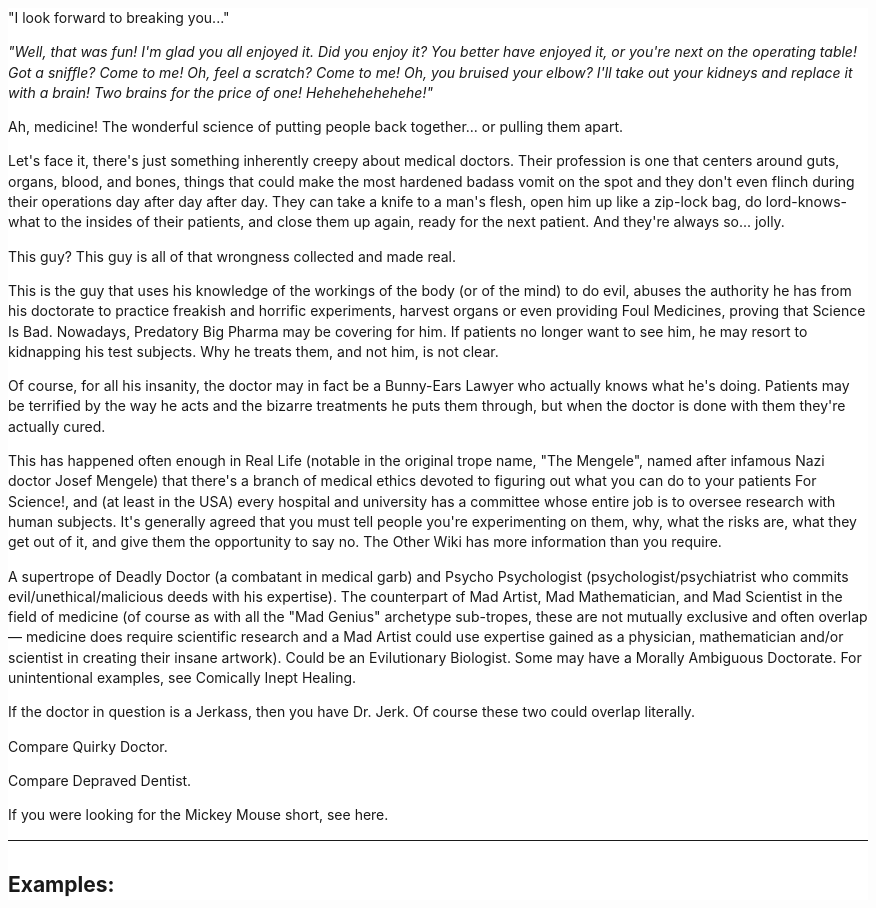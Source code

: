 "I look forward to breaking you..."

_"Well, that was fun! I'm glad you all enjoyed it. Did you enjoy it? You better have enjoyed it, or you're next on the operating table! Got a sniffle? Come to me! Oh, feel a scratch? Come to me! Oh, you bruised your elbow? I'll take out your kidneys and replace it with a brain! Two brains for the price of one! Hehehehehehehe!"_

Ah, medicine! The wonderful science of putting people back together... or pulling them apart.

Let's face it, there's just something inherently creepy about medical doctors. Their profession is one that centers around guts, organs, blood, and bones, things that could make the most hardened badass vomit on the spot and they don't even flinch during their operations day after day after day. They can take a knife to a man's flesh, open him up like a zip-lock bag, do lord-knows-what to the insides of their patients, and close them up again, ready for the next patient. And they're always so... jolly.

This guy? This guy is all of that wrongness collected and made real.

This is the guy that uses his knowledge of the workings of the body (or of the mind) to do evil, abuses the authority he has from his doctorate to practice freakish and horrific experiments, harvest organs or even providing Foul Medicines, proving that Science Is Bad. Nowadays, Predatory Big Pharma may be covering for him. If patients no longer want to see him, he may resort to kidnapping his test subjects. Why he treats them, and not him, is not clear.

Of course, for all his insanity, the doctor may in fact be a Bunny-Ears Lawyer who actually knows what he's doing. Patients may be terrified by the way he acts and the bizarre treatments he puts them through, but when the doctor is done with them they're actually cured.

This has happened often enough in Real Life (notable in the original trope name, "The Mengele", named after infamous Nazi doctor Josef Mengele) that there's a branch of medical ethics devoted to figuring out what you can do to your patients For Science!, and (at least in the USA) every hospital and university has a committee whose entire job is to oversee research with human subjects. It's generally agreed that you must tell people you're experimenting on them, why, what the risks are, what they get out of it, and give them the opportunity to say no. The Other Wiki has more information than you require.

A supertrope of Deadly Doctor (a combatant in medical garb) and Psycho Psychologist (psychologist/psychiatrist who commits evil/unethical/malicious deeds with his expertise). The counterpart of Mad Artist, Mad Mathematician, and Mad Scientist in the field of medicine (of course as with all the "Mad Genius" archetype sub-tropes, these are not mutually exclusive and often overlap — medicine does require scientific research and a Mad Artist could use expertise gained as a physician, mathematician and/or scientist in creating their insane artwork). Could be an Evilutionary Biologist. Some may have a Morally Ambiguous Doctorate. For unintentional examples, see Comically Inept Healing.

If the doctor in question is a Jerkass, then you have Dr. Jerk. Of course these two could overlap literally.

Compare Quirky Doctor.

Compare Depraved Dentist.

If you were looking for the Mickey Mouse short, see here.

___

## Examples:
